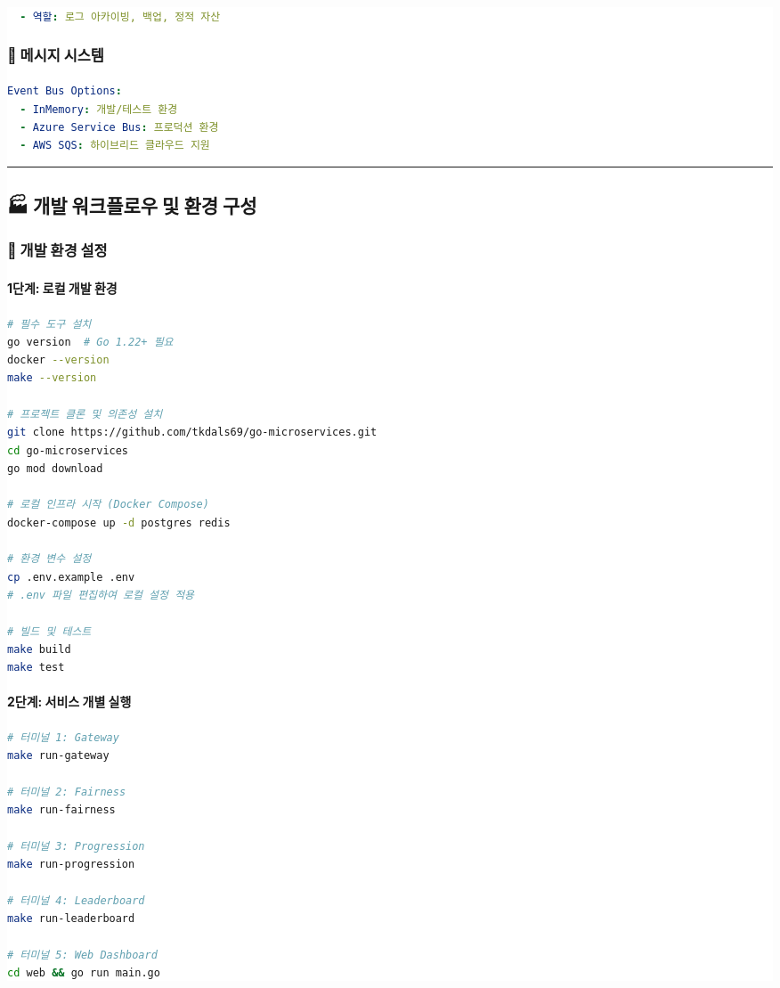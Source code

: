 ```yaml
  - 역할: 로그 아카이빙, 백업, 정적 자산
```

### 🚌 메시지 시스템
```yaml
Event Bus Options:
  - InMemory: 개발/테스트 환경
  - Azure Service Bus: 프로덕션 환경
  - AWS SQS: 하이브리드 클라우드 지원
```

---

## 🏭 개발 워크플로우 및 환경 구성

### 🌱 개발 환경 설정

#### 1단계: 로컬 개발 환경
```bash
# 필수 도구 설치
go version  # Go 1.22+ 필요
docker --version
make --version

# 프로젝트 클론 및 의존성 설치
git clone https://github.com/tkdals69/go-microservices.git
cd go-microservices
go mod download

# 로컬 인프라 시작 (Docker Compose)
docker-compose up -d postgres redis

# 환경 변수 설정
cp .env.example .env
# .env 파일 편집하여 로컬 설정 적용

# 빌드 및 테스트
make build
make test
```

#### 2단계: 서비스 개별 실행
```bash
# 터미널 1: Gateway
make run-gateway

# 터미널 2: Fairness
make run-fairness

# 터미널 3: Progression  
make run-progression

# 터미널 4: Leaderboard
make run-leaderboard

# 터미널 5: Web Dashboard
cd web && go run main.go
```
